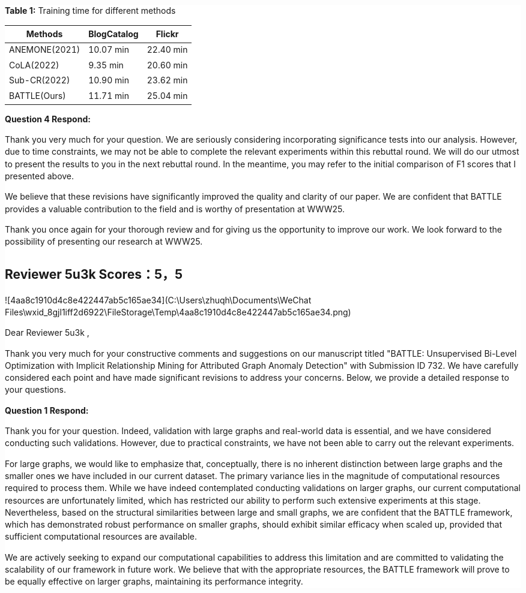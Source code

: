 **Table 1:** Training time for different methods

| Methods       | BlogCatalog | Flickr    |
| ------------- | ----------- | --------- |
| ANEMONE(2021) | 10.07 min   | 22.40 min |
| CoLA(2022)    | 9.35 min    | 20.60 min |
| Sub-CR(2022)  | 10.90 min   | 23.62 min |
| BATTLE(Ours)  | 11.71 min   | 25.04 min |

**Question 4 Respond:**

Thank you very much for your question. We are seriously considering incorporating significance tests into our analysis. However, due to time constraints, we may not be able to complete the relevant experiments within this rebuttal round. We will do our utmost to present the results to you in the next rebuttal round. In the meantime, you may refer to the initial comparison of F1 scores that I presented above.

We believe that these revisions have significantly improved the quality and clarity of our paper. We are confident that BATTLE provides a valuable contribution to the field and is worthy of presentation at WWW25.

Thank you once again for your thorough review and for giving us the opportunity to improve our work. We look forward to the possibility of presenting our research at WWW25.

## Reviewer 5u3k Scores：5，5

![4aa8c1910d4c8e422447ab5c165ae34](C:\Users\zhuqh\Documents\WeChat Files\wxid_8gjl1iff2d6922\FileStorage\Temp\4aa8c1910d4c8e422447ab5c165ae34.png)

Dear Reviewer 5u3k ,

Thank you very much for your constructive comments and suggestions on our manuscript titled "BATTLE: Unsupervised Bi-Level Optimization with Implicit Relationship Mining for Attributed Graph Anomaly Detection" with Submission ID 732. We have carefully considered each point and have made significant revisions to address your concerns. Below, we provide a detailed response to your questions.

**Question 1 Respond:**

Thank you for your question. Indeed, validation with large graphs and real-world data is essential, and we have considered conducting such validations. However, due to practical constraints, we have not been able to carry out the relevant experiments.

For large graphs, we would like to emphasize that, conceptually, there is no inherent distinction between large graphs and the smaller ones we have included in our current dataset. The primary variance lies in the magnitude of computational resources required to process them. While we have indeed contemplated conducting validations on larger graphs, our current computational resources are unfortunately limited, which has restricted our ability to perform such extensive experiments at this stage. Nevertheless, based on the structural similarities between large and small graphs, we are confident that the BATTLE framework, which has demonstrated robust performance on smaller graphs, should exhibit similar efficacy when scaled up, provided that sufficient computational resources are available.

We are actively seeking to expand our computational capabilities to address this limitation and are committed to validating the scalability of our framework in future work. We believe that with the appropriate resources, the BATTLE framework will prove to be equally effective on larger graphs, maintaining its performance integrity.
